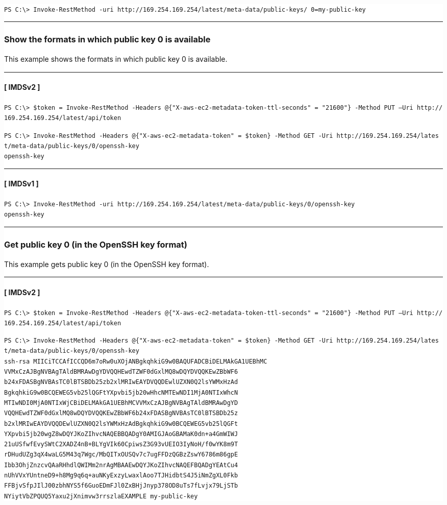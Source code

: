```
PS C:\> Invoke-RestMethod -uri http://169.254.169.254/latest/meta-data/public-keys/ 0=my-public-key
```

------

### Show the formats in which public key 0 is available<a name="instance-metadata-ex-4"></a>

This example shows the formats in which public key 0 is available\.

------
#### [ IMDSv2 ]

```
PS C:\> $token = Invoke-RestMethod -Headers @{"X-aws-ec2-metadata-token-ttl-seconds" = "21600"} -Method PUT –Uri http://169.254.169.254/latest/api/token
```

```
PS C:\> Invoke-RestMethod -Headers @{"X-aws-ec2-metadata-token" = $token} -Method GET -Uri http://169.254.169.254/latest/meta-data/public-keys/0/openssh-key
openssh-key
```

------
#### [ IMDSv1 ]

```
PS C:\> Invoke-RestMethod -uri http://169.254.169.254/latest/meta-data/public-keys/0/openssh-key
openssh-key
```

------

### Get public key 0 \(in the OpenSSH key format\)<a name="instance-metadata-ex-5"></a>

This example gets public key 0 \(in the OpenSSH key format\)\.

------
#### [ IMDSv2 ]

```
PS C:\> $token = Invoke-RestMethod -Headers @{"X-aws-ec2-metadata-token-ttl-seconds" = "21600"} -Method PUT –Uri http://169.254.169.254/latest/api/token
```

```
PS C:\> Invoke-RestMethod -Headers @{"X-aws-ec2-metadata-token" = $token} -Method GET -Uri http://169.254.169.254/latest/meta-data/public-keys/0/openssh-key
ssh-rsa MIICiTCCAfICCQD6m7oRw0uXOjANBgkqhkiG9w0BAQUFADCBiDELMAkGA1UEBhMC
VVMxCzAJBgNVBAgTAldBMRAwDgYDVQQHEwdTZWF0dGxlMQ8wDQYDVQQKEwZBbWF6
b24xFDASBgNVBAsTC0lBTSBDb25zb2xlMRIwEAYDVQQDEwlUZXN0Q2lsYWMxHzAd
BgkqhkiG9w0BCQEWEG5vb25lQGFtYXpvbi5jb20wHhcNMTEwNDI1MjA0NTIxWhcN
MTIwNDI0MjA0NTIxWjCBiDELMAkGA1UEBhMCVVMxCzAJBgNVBAgTAldBMRAwDgYD
VQQHEwdTZWF0dGxlMQ8wDQYDVQQKEwZBbWF6b24xFDASBgNVBAsTC0lBTSBDb25z
b2xlMRIwEAYDVQQDEwlUZXN0Q2lsYWMxHzAdBgkqhkiG9w0BCQEWEG5vb25lQGFt
YXpvbi5jb20wgZ8wDQYJKoZIhvcNAQEBBQADgY0AMIGJAoGBAMaK0dn+a4GmWIWJ
21uUSfwfEvySWtC2XADZ4nB+BLYgVIk60CpiwsZ3G93vUEIO3IyNoH/f0wYK8m9T
rDHudUZg3qX4waLG5M43q7Wgc/MbQITxOUSQv7c7ugFFDzQGBzZswY6786m86gpE
Ibb3OhjZnzcvQAaRHhdlQWIMm2nrAgMBAAEwDQYJKoZIhvcNAQEFBQADgYEAtCu4
nUhVVxYUntneD9+h8Mg9q6q+auNKyExzyLwaxlAoo7TJHidbtS4J5iNmZgXL0Fkb
FFBjvSfpJIlJ00zbhNYS5f6GuoEDmFJl0ZxBHjJnyp378OD8uTs7fLvjx79LjSTb
NYiytVbZPQUQ5Yaxu2jXnimvw3rrszlaEXAMPLE my-public-key
```
